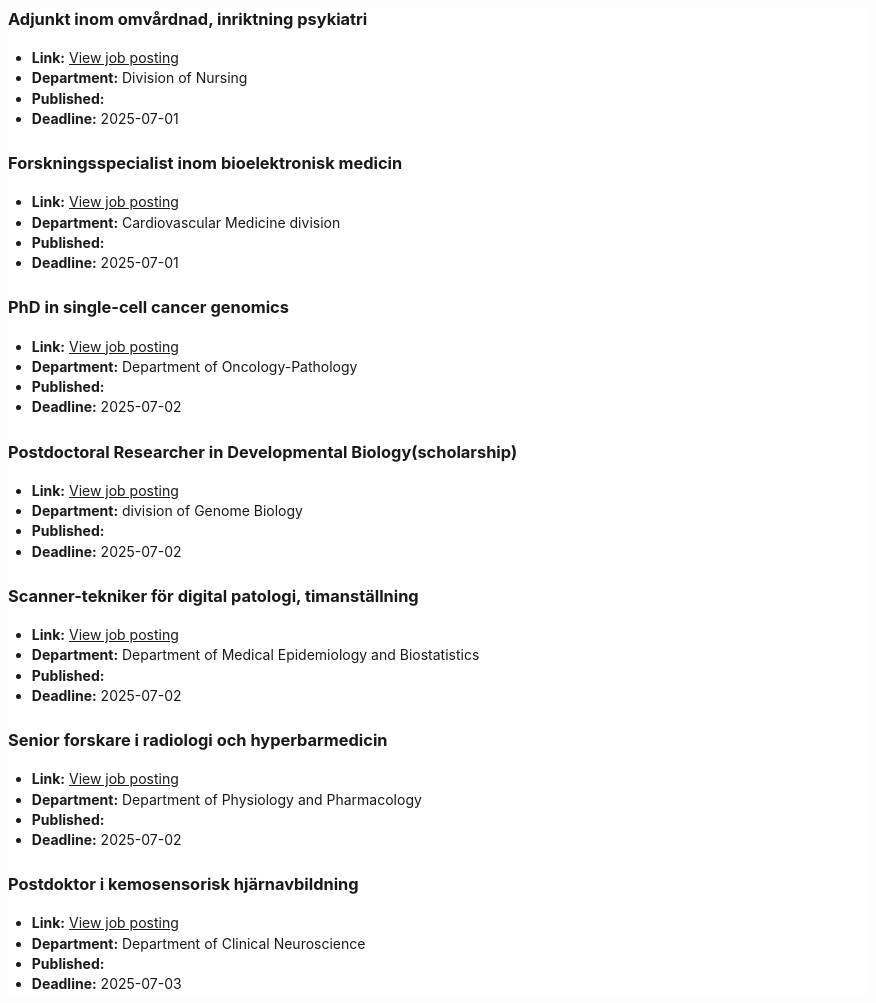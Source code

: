 ### Adjunkt inom omvårdnad, inriktning psykiatri
- **Link:** [View job posting](https://ki.varbi.com/en/what:job/jobID:837637/type:job/where:4/apply:1)
- **Department:** Division of Nursing
- **Published:** 
- **Deadline:** 2025-07-01

### Forskningsspecialist inom bioelektronisk medicin
- **Link:** [View job posting](https://ki.varbi.com/en/what:job/jobID:837388/type:job/where:4/apply:1)
- **Department:** Cardiovascular Medicine division
- **Published:** 
- **Deadline:** 2025-07-01

### PhD in single-cell cancer genomics
- **Link:** [View job posting](https://kidoktorand.varbi.com/en/what:job/jobID:834172/type:job/where:4/apply:1)
- **Department:** Department of Oncology-Pathology
- **Published:** 
- **Deadline:** 2025-07-02

### Postdoctoral Researcher in Developmental Biology(scholarship)
- **Link:** [View job posting](https://ki.varbi.com/en/what:job/jobID:838556/type:job/where:4/apply:1)
- **Department:** division of Genome Biology
- **Published:** 
- **Deadline:** 2025-07-02

### Scanner-tekniker för digital patologi, timanställning
- **Link:** [View job posting](https://ki.varbi.com/en/what:job/jobID:836621/type:job/where:4/apply:1)
- **Department:** Department of Medical Epidemiology and Biostatistics
- **Published:** 
- **Deadline:** 2025-07-02

### Senior forskare i radiologi och hyperbarmedicin
- **Link:** [View job posting](https://ki.varbi.com/en/what:job/jobID:835432/type:job/where:4/apply:1)
- **Department:** Department of Physiology and Pharmacology
- **Published:** 
- **Deadline:** 2025-07-02

### Postdoktor i kemosensorisk hjärnavbildning
- **Link:** [View job posting](https://ki.varbi.com/en/what:job/jobID:837840/type:job/where:4/apply:1)
- **Department:** Department of Clinical Neuroscience
- **Published:** 
- **Deadline:** 2025-07-03
